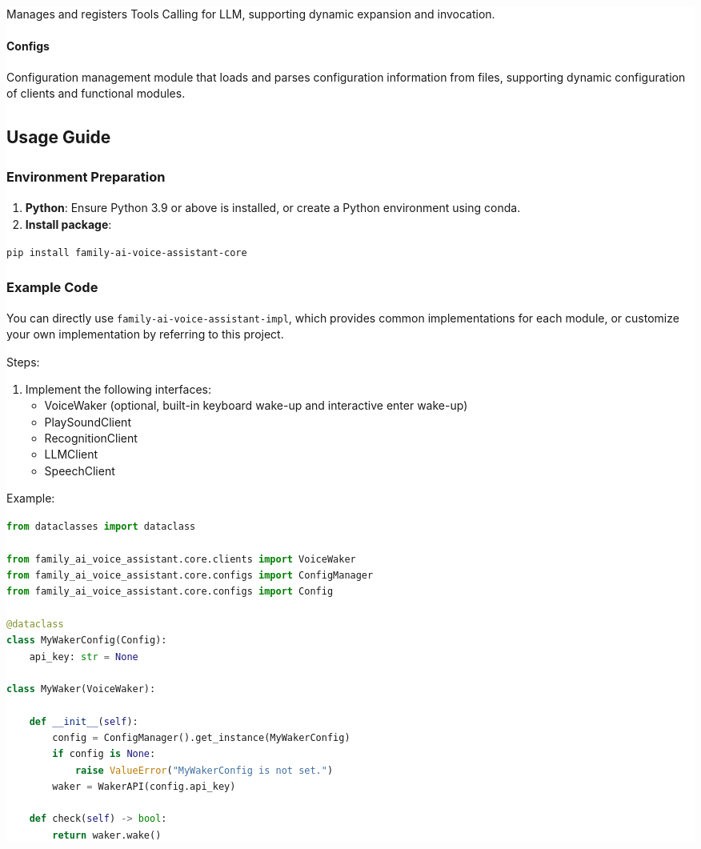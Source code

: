 Manages and registers Tools Calling for LLM, supporting dynamic expansion and invocation.

#### Configs

Configuration management module that loads and parses configuration information from files, supporting dynamic configuration of clients and functional modules.

## Usage Guide

### Environment Preparation

1. **Python**: Ensure Python 3.9 or above is installed, or create a Python environment using conda.
2. **Install package**:

```bash
pip install family-ai-voice-assistant-core
```

### Example Code

You can directly use `family-ai-voice-assistant-impl`, which provides common implementations for each module, or customize your own implementation by referring to this project.

Steps:

1. Implement the following interfaces:
    - VoiceWaker (optional, built-in keyboard wake-up and interactive enter wake-up)
    - PlaySoundClient
    - RecognitionClient
    - LLMClient
    - SpeechClient

Example:

```python
from dataclasses import dataclass

from family_ai_voice_assistant.core.clients import VoiceWaker
from family_ai_voice_assistant.core.configs import ConfigManager
from family_ai_voice_assistant.core.configs import Config

@dataclass
class MyWakerConfig(Config):
    api_key: str = None

class MyWaker(VoiceWaker):

    def __init__(self):
        config = ConfigManager().get_instance(MyWakerConfig)
        if config is None:
            raise ValueError("MyWakerConfig is not set.")
        waker = WakerAPI(config.api_key)

    def check(self) -> bool:
        return waker.wake()
```
